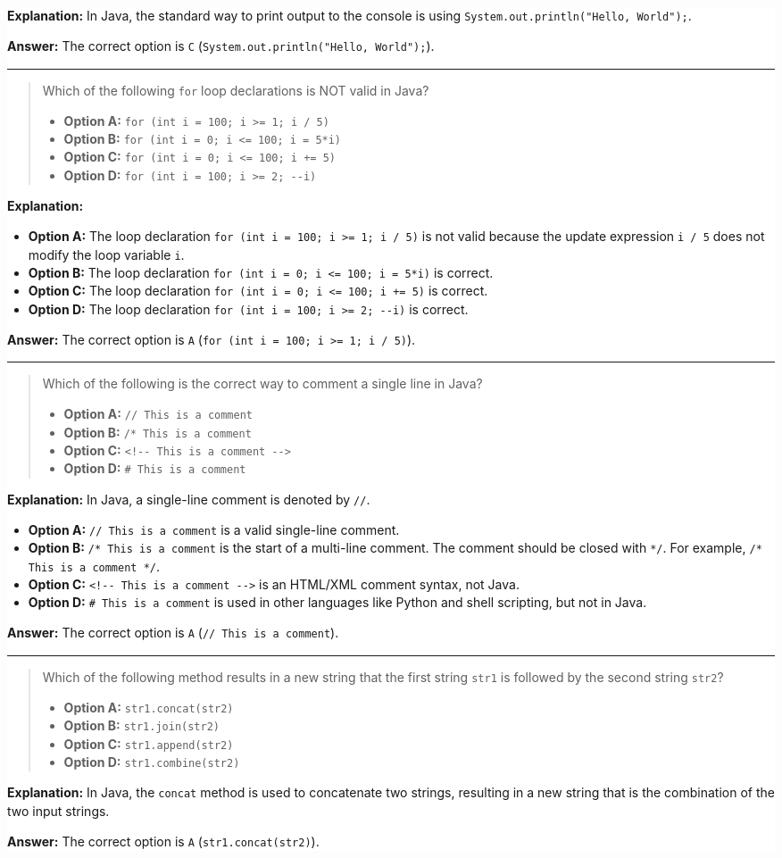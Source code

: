 **Explanation:** In Java, the standard way to print output to the console is using `System.out.println("Hello, World");`.

**Answer:** The correct option is `C` (`System.out.println("Hello, World");`).

---

> Which of the following `for` loop declarations is NOT valid in Java?
>
> - **Option A:** `for (int i = 100; i >= 1; i / 5)`
> - **Option B:** `for (int i = 0; i <= 100; i = 5*i)`
> - **Option C:** `for (int i = 0; i <= 100; i += 5)`
> - **Option D:** `for (int i = 100; i >= 2; --i)`

**Explanation:**

- **Option A:** The loop declaration `for (int i = 100; i >= 1; i / 5)` is not valid because the update expression `i / 5` does not modify the loop variable `i`.
- **Option B:** The loop declaration `for (int i = 0; i <= 100; i = 5*i)` is correct.
- **Option C:** The loop declaration `for (int i = 0; i <= 100; i += 5)` is correct.
- **Option D:** The loop declaration `for (int i = 100; i >= 2; --i)` is correct.

**Answer:** The correct option is `A` (`for (int i = 100; i >= 1; i / 5)`).

---

> Which of the following is the correct way to comment a single line in Java?
>
> - **Option A:** `// This is a comment`
> - **Option B:** `/* This is a comment`
> - **Option C:** `<!-- This is a comment -->`
> - **Option D:** `# This is a comment`

**Explanation:** In Java, a single-line comment is denoted by `//`.

- **Option A:** `// This is a comment` is a valid single-line comment.
- **Option B:** `/* This is a comment` is the start of a multi-line comment. The comment should be closed with `*/`. For example, `/* This is a comment */`.
- **Option C:** `<!-- This is a comment -->` is an HTML/XML comment syntax, not Java.
- **Option D:** `# This is a comment` is used in other languages like Python and shell scripting, but not in Java.

**Answer:** The correct option is `A` (`// This is a comment`).

---

> Which of the following method results in a new string that the first string `str1` is followed by the second string `str2`?
>
> - **Option A:** `str1.concat(str2)`
> - **Option B:** `str1.join(str2)`
> - **Option C:** `str1.append(str2)`
> - **Option D:** `str1.combine(str2)`

**Explanation:** In Java, the `concat` method is used to concatenate two strings, resulting in a new string that is the combination of the two input strings.

**Answer:** The correct option is `A` (`str1.concat(str2)`).
